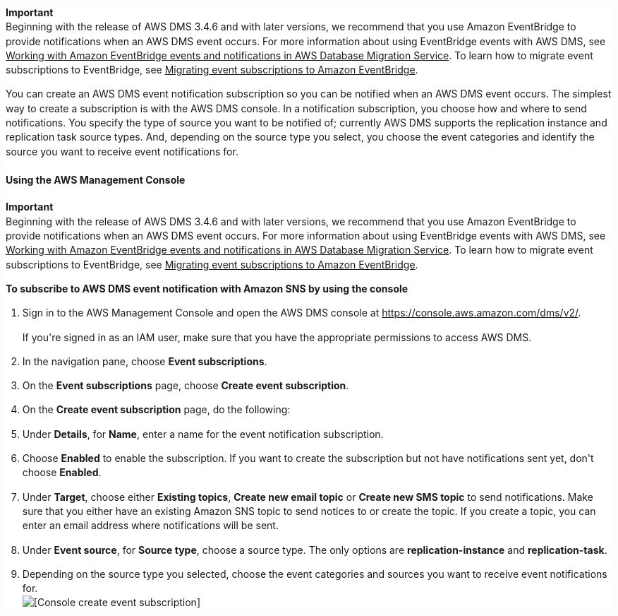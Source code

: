 **Important**  
Beginning with the release of AWS DMS 3\.4\.6 and with later versions, we recommend that you use Amazon EventBridge to provide notifications when an AWS DMS event occurs\. For more information about using EventBridge events with AWS DMS, see [Working with Amazon EventBridge events and notifications in AWS Database Migration Service](CHAP_EventBridge.md)\. To learn how to migrate event subscriptions to EventBridge, see [Migrating event subscriptions to Amazon EventBridge](#CHAP_Events-migrate-to-eventbridge)\. 

You can create an AWS DMS event notification subscription so you can be notified when an AWS DMS event occurs\. The simplest way to create a subscription is with the AWS DMS console\. In a notification subscription, you choose how and where to send notifications\. You specify the type of source you want to be notified of; currently AWS DMS supports the replication instance and replication task source types\. And, depending on the source type you select, you choose the event categories and identify the source you want to receive event notifications for\. 

#### Using the AWS Management Console<a name="USER_Events.Subscribing.Console"></a>

**Important**  
Beginning with the release of AWS DMS 3\.4\.6 and with later versions, we recommend that you use Amazon EventBridge to provide notifications when an AWS DMS event occurs\. For more information about using EventBridge events with AWS DMS, see [Working with Amazon EventBridge events and notifications in AWS Database Migration Service](CHAP_EventBridge.md)\. To learn how to migrate event subscriptions to EventBridge, see [Migrating event subscriptions to Amazon EventBridge](#CHAP_Events-migrate-to-eventbridge)\. 

**To subscribe to AWS DMS event notification with Amazon SNS by using the console**

1. Sign in to the AWS Management Console and open the AWS DMS console at [https://console\.aws\.amazon\.com/dms/v2/](https://console.aws.amazon.com/dms/v2/)\. 

   If you're signed in as an IAM user, make sure that you have the appropriate permissions to access AWS DMS\.

1.  In the navigation pane, choose **Event subscriptions**\. 

1.  On the **Event subscriptions** page, choose **Create event subscription**\. 

1.  On the **Create event subscription** page, do the following:

   1. Under **Details**, for **Name**, enter a name for the event notification subscription\.

   1. Choose **Enabled** to enable the subscription\. If you want to create the subscription but not have notifications sent yet, don't choose **Enabled**\.

   1. Under **Target**, choose either **Existing topics**, **Create new email topic** or **Create new SMS topic** to send notifications\. Make sure that you either have an existing Amazon SNS topic to send notices to or create the topic\. If you create a topic, you can enter an email address where notifications will be sent\.

   1. Under **Event source**, for **Source type**, choose a source type\. The only options are **replication\-instance** and **replication\-task**\.

   1. Depending on the source type you selected, choose the event categories and sources you want to receive event notifications for\.  
![\[Console create event subscription\]](http://docs.aws.amazon.com/dms/latest/userguide/images/datarep-create-event-sub-consolev2.png)

